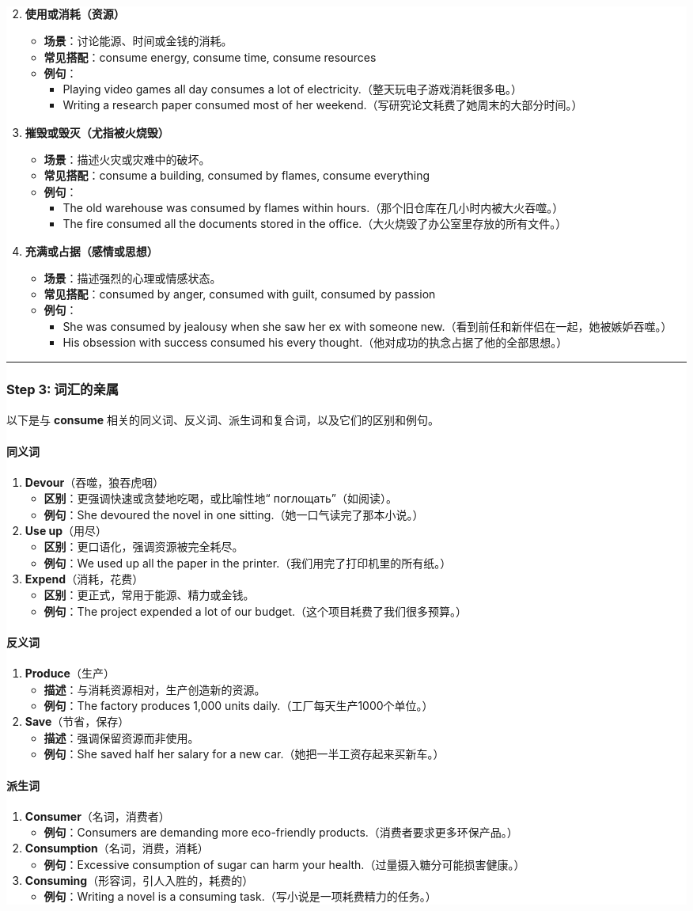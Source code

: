 2. **使用或消耗（资源）**
   - **场景**：讨论能源、时间或金钱的消耗。
   - **常见搭配**：consume energy, consume time, consume resources
   - **例句**：
     - Playing video games all day consumes a lot of electricity.（整天玩电子游戏消耗很多电。）
     - Writing a research paper consumed most of her weekend.（写研究论文耗费了她周末的大部分时间。）

3. **摧毁或毁灭（尤指被火烧毁）**
   - **场景**：描述火灾或灾难中的破坏。
   - **常见搭配**：consume a building, consumed by flames, consume everything
   - **例句**：
     - The old warehouse was consumed by flames within hours.（那个旧仓库在几小时内被大火吞噬。）
     - The fire consumed all the documents stored in the office.（大火烧毁了办公室里存放的所有文件。）

4. **充满或占据（感情或思想）**
   - **场景**：描述强烈的心理或情感状态。
   - **常见搭配**：consumed by anger, consumed with guilt, consumed by passion
   - **例句**：
     - She was consumed by jealousy when she saw her ex with someone new.（看到前任和新伴侣在一起，她被嫉妒吞噬。）
     - His obsession with success consumed his every thought.（他对成功的执念占据了他的全部思想。）

---

### **Step 3: 词汇的亲属**

以下是与 **consume** 相关的同义词、反义词、派生词和复合词，以及它们的区别和例句。

#### **同义词**
1. **Devour**（吞噬，狼吞虎咽）
   - **区别**：更强调快速或贪婪地吃喝，或比喻性地“ поглощать”（如阅读）。
   - **例句**：She devoured the novel in one sitting.（她一口气读完了那本小说。）
2. **Use up**（用尽）
   - **区别**：更口语化，强调资源被完全耗尽。
   - **例句**：We used up all the paper in the printer.（我们用完了打印机里的所有纸。）
3. **Expend**（消耗，花费）
   - **区别**：更正式，常用于能源、精力或金钱。
   - **例句**：The project expended a lot of our budget.（这个项目耗费了我们很多预算。）

#### **反义词**
1. **Produce**（生产）
   - **描述**：与消耗资源相对，生产创造新的资源。
   - **例句**：The factory produces 1,000 units daily.（工厂每天生产1000个单位。）
2. **Save**（节省，保存）
   - **描述**：强调保留资源而非使用。
   - **例句**：She saved half her salary for a new car.（她把一半工资存起来买新车。）

#### **派生词**
1. **Consumer**（名词，消费者）
   - **例句**：Consumers are demanding more eco-friendly products.（消费者要求更多环保产品。）
2. **Consumption**（名词，消费，消耗）
   - **例句**：Excessive consumption of sugar can harm your health.（过量摄入糖分可能损害健康。）
3. **Consuming**（形容词，引人入胜的，耗费的）
   - **例句**：Writing a novel is a consuming task.（写小说是一项耗费精力的任务。）
